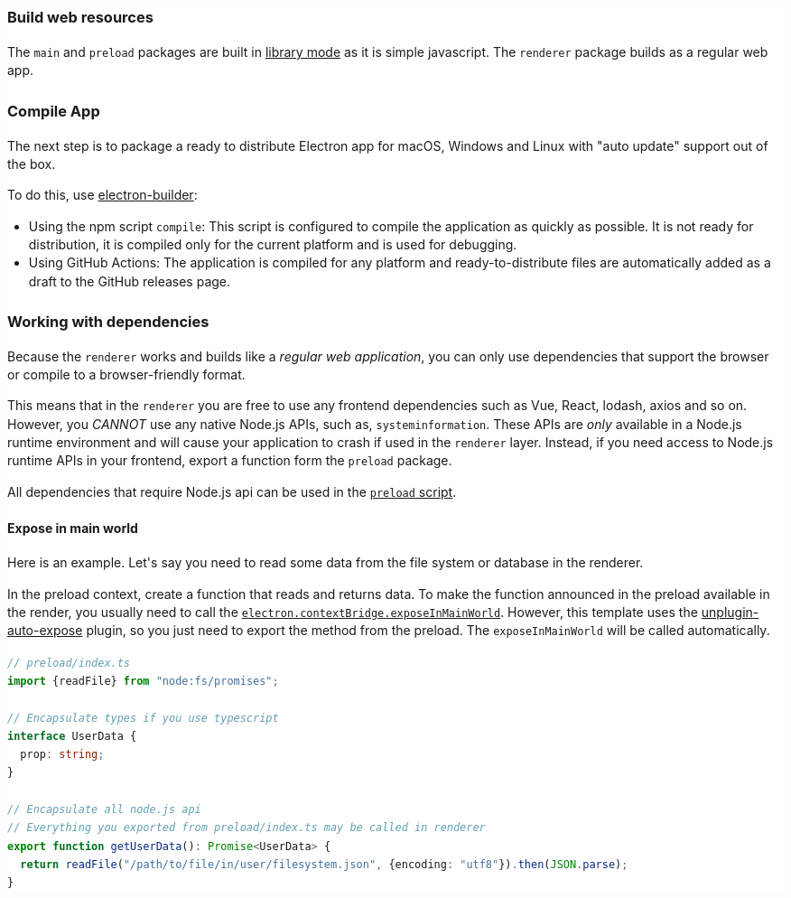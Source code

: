 ### Build web resources

The `main` and `preload` packages are built in [library mode](https://vitejs.dev/guide/build.html#library-mode) as it is simple javascript. The `renderer` package builds as a regular web app.

### Compile App

The next step is to package a ready to distribute Electron app for macOS, Windows and Linux with "auto update" support out of the box.

To do this, use [electron-builder]:

- Using the npm script `compile`: This script is configured to compile the application as quickly as possible. It is not ready for distribution, it is compiled only for the current platform and is used for debugging.
- Using GitHub Actions: The application is compiled for any platform and ready-to-distribute files are automatically added as a draft to the GitHub releases page.

### Working with dependencies

Because the `renderer` works and builds like a _regular web application_, you can only use dependencies that support the browser or compile to a browser-friendly format.

This means that in the `renderer` you are free to use any frontend dependencies such as Vue, React, lodash, axios and so on. However, you _CANNOT_ use any native Node.js APIs, such as, `systeminformation`. These APIs are _only_ available in a Node.js runtime environment and will cause your application to crash if used in the `renderer` layer. Instead, if you need access to Node.js runtime APIs in your frontend, export a function form the `preload` package.

All dependencies that require Node.js api can be used in the [`preload` script](https://www.electronjs.org/docs/latest/tutorial/process-model#preload-scripts).

#### Expose in main world

Here is an example. Let's say you need to read some data from the file system or database in the renderer.

In the preload context, create a function that reads and returns data. To make the function announced in the preload available in the render, you usually need to call the [`electron.contextBridge.exposeInMainWorld`](https://www.electronjs.org/ru/docs/latest/api/context-bridge). However, this template uses the [unplugin-auto-expose](https://github.com/cawa-93/unplugin-auto-expose) plugin, so you just need to export the method from the preload. The `exposeInMainWorld` will be called automatically.

```ts
// preload/index.ts
import {readFile} from "node:fs/promises";

// Encapsulate types if you use typescript
interface UserData {
  prop: string;
}

// Encapsulate all node.js api
// Everything you exported from preload/index.ts may be called in renderer
export function getUserData(): Promise<UserData> {
  return readFile("/path/to/file/in/user/filesystem.json", {encoding: "utf8"}).then(JSON.parse);
}
```


[vite]: https://github.com/vitejs/vite/
[electron]: https://github.com/electron/electron
[electron-builder]: https://github.com/electron-userland/electron-builder
[vue]: https://github.com/vuejs/vue-next
[vue-router]: https://github.com/vuejs/vue-router-next/
[typescript]: https://github.com/microsoft/TypeScript/
[playwright]: https://playwright.dev
[vitest]: https://vitest.dev
[vue-tsc]: https://github.com/johnsoncodehk/vue-tsc
[eslint-plugin-vue]: https://github.com/vuejs/eslint-plugin-vue
[cawa-93-github]: https://github.com/cawa-93/
[cawa-93-sponsor]: https://www.patreon.com/Kozack/